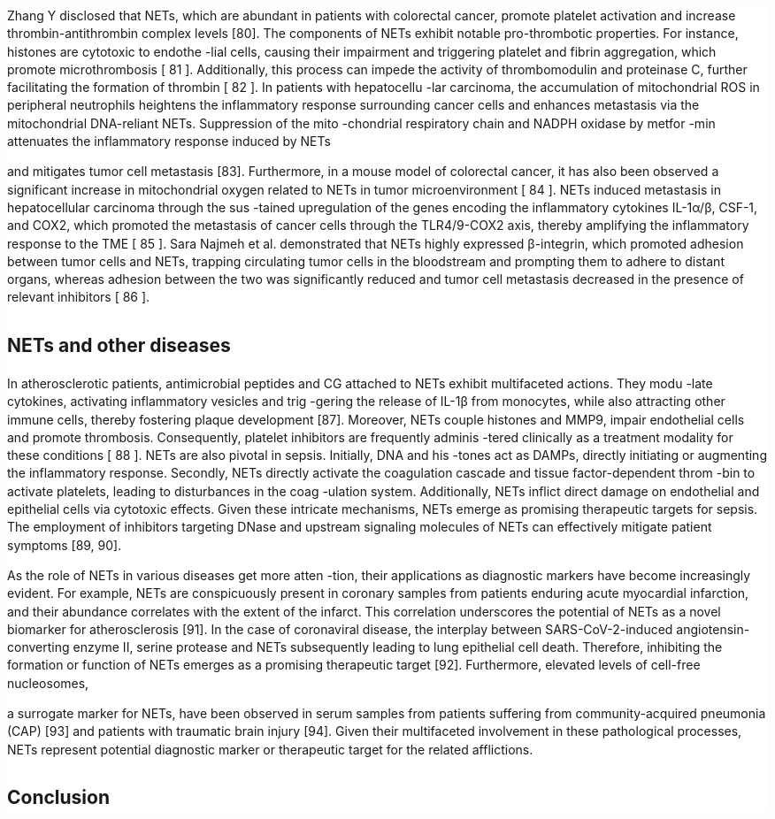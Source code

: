 Zhang  Y  disclosed  that  NETs,  which  are  abundant  in patients with colorectal cancer, promote platelet activation and  increase  thrombin-antithrombin  complex  levels  [80]. The  components  of  NETs  exhibit  notable  pro-thrombotic properties. For instance, histones are cytotoxic to endothe -lial  cells,  causing  their  impairment  and  triggering  platelet and  fibrin  aggregation,  which  promote  microthrombosis [ 81 ]. Additionally, this process can impede the activity of thrombomodulin and proteinase C, further facilitating  the formation  of  thrombin  [ 82 ].  In  patients  with  hepatocellu -lar  carcinoma, the accumulation of mitochondrial ROS in peripheral neutrophils heightens the inflammatory response surrounding  cancer  cells  and  enhances  metastasis  via  the mitochondrial DNA-reliant NETs. Suppression of the mito -chondrial respiratory chain and NADPH oxidase by metfor -min attenuates the inflammatory response induced by NETs

and mitigates tumor cell metastasis [83]. Furthermore, in a mouse model of colorectal cancer, it has also been observed a  significant  increase  in  mitochondrial  oxygen  related  to NETs  in  tumor  microenvironment  [ 84 ]. NETs  induced metastasis  in  hepatocellular  carcinoma  through  the  sus -tained upregulation of the genes encoding the inflammatory cytokines IL-1α/β, CSF-1, and COX2, which promoted the metastasis of cancer cells through the TLR4/9-COX2 axis, thereby amplifying the inflammatory response to the TME [ 85 ].  Sara  Najmeh  et  al.  demonstrated  that  NETs  highly expressed  β-integrin,  which  promoted  adhesion  between tumor cells and NETs, trapping circulating tumor cells in the  bloodstream  and  prompting  them  to  adhere  to  distant organs, whereas adhesion between the two was significantly reduced and tumor cell metastasis decreased in the presence of relevant inhibitors [ 86 ].

## NETs and other diseases

In  atherosclerotic  patients,  antimicrobial  peptides  and  CG attached to NETs exhibit multifaceted actions. They modu -late  cytokines,  activating  inflammatory  vesicles  and  trig -gering  the  release  of  IL-1β  from  monocytes,  while  also attracting  other  immune  cells,  thereby  fostering  plaque development  [87].  Moreover,  NETs  couple  histones  and MMP9, impair endothelial cells  and  promote  thrombosis. Consequently,  platelet  inhibitors  are  frequently  adminis -tered clinically as a treatment modality for these conditions [ 88 ]. NETs are also pivotal in sepsis. Initially, DNA and his -tones act as DAMPs, directly initiating or augmenting the inflammatory  response.  Secondly,  NETs  directly  activate the coagulation cascade and tissue factor-dependent throm -bin to activate platelets, leading to disturbances in the coag -ulation system. Additionally, NETs inflict direct damage on endothelial and epithelial cells via cytotoxic effects. Given these  intricate  mechanisms,  NETs  emerge  as  promising therapeutic targets for sepsis. The employment of inhibitors targeting DNase and upstream signaling molecules of NETs can effectively mitigate patient symptoms [89, 90].

As the role of NETs in various diseases get more atten -tion, their applications as diagnostic markers have become increasingly evident. For example, NETs are conspicuously present in coronary samples from patients enduring acute myocardial infarction, and their abundance correlates with the  extent  of  the  infarct.  This  correlation  underscores  the potential of NETs as a novel biomarker for atherosclerosis [91]. In the case of coronaviral disease, the interplay between SARS-CoV-2-induced  angiotensin-converting  enzyme  II, serine  protease  and  NETs  subsequently  leading  to  lung epithelial cell death. Therefore, inhibiting the formation or function of NETs emerges as a promising therapeutic target [92]. Furthermore, elevated levels of cell-free nucleosomes,

a surrogate marker for NETs, have been observed in serum samples from patients suffering from community-acquired pneumonia  (CAP)  [93]  and  patients  with  traumatic  brain injury [94]. Given their multifaceted involvement in these pathological processes, NETs represent potential diagnostic marker or therapeutic target for the related afflictions.

## Conclusion
